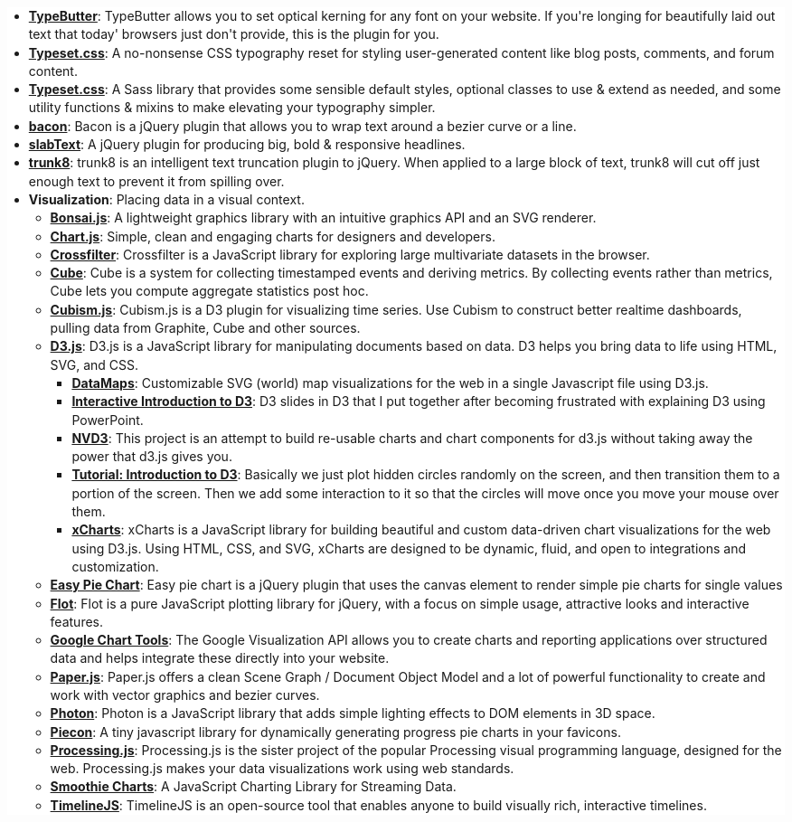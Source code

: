   * [**TypeButter**](https://github.com/hudsonfoo/typebutter): TypeButter allows you to set optical kerning for any font on your website. If you're longing for beautifully laid out text that today' browsers just don't provide, this is the plugin for you.
  * [**Typeset.css**](https://github.com/joshuarudd/typeset.css): A no-nonsense CSS typography reset for styling user-generated content like blog posts, comments, and forum content.
  * [**Typeset.css**](http://stormwarning.github.io/typeset.css/): A Sass library that provides some sensible default styles, optional classes to use & extend as needed, and some utility functions & mixins to make elevating your typography simpler.
  * [**bacon**](http://baconforme.com): Bacon is a jQuery plugin that allows you to wrap text around a bezier curve or a line.
  * [**slabText**](https://github.com/freqDec/slabText/): A jQuery plugin for producing big, bold & responsive headlines.
  * [**trunk8**](http://jrvis.com/trunk8/): trunk8 is an intelligent text truncation plugin to jQuery. When applied to a large block of text, trunk8 will cut off just enough text to prevent it from spilling over.
* **Visualization**: Placing data in a visual context.
  * [**Bonsai.js**](http://bonsaijs.org): A lightweight graphics library with an intuitive graphics API and an SVG renderer.
  * [**Chart.js**](http://www.chartjs.org): Simple, clean and engaging charts for designers and developers.
  * [**Crossfilter**](http://square.github.io/crossfilter/): Crossfilter is a JavaScript library for exploring large multivariate datasets in the browser.
  * [**Cube**](http://square.github.io/cube/): Cube is a system for collecting timestamped events and deriving metrics. By collecting events rather than metrics, Cube lets you compute aggregate statistics post hoc.
  * [**Cubism.js**](http://square.github.io/cubism/): Cubism.js is a D3 plugin for visualizing time series. Use Cubism to construct better realtime dashboards, pulling data from Graphite, Cube and other sources.
  * [**D3.js**](https://d3js.org): D3.js is a JavaScript library for manipulating documents based on data. D3 helps you bring data to life using HTML, SVG, and CSS.
    * [**DataMaps**](http://datamaps.github.io): Customizable SVG (world) map visualizations for the web in a single Javascript file using D3.js.
    * [**Interactive Introduction to D3**](http://vadim.ogievetsky.com/IntroD3/): D3 slides in D3 that I put together after becoming frustrated with explaining D3 using PowerPoint.
    * [**NVD3**](http://nvd3.org): This project is an attempt to build re-usable charts and chart components for d3.js without taking away the power that d3.js gives you.
    * [**Tutorial: Introduction to D3**](http://www.janwillemtulp.com/2011/03/20/tutorial-introduction-to-d3/): Basically we just plot hidden circles randomly on the screen, and then transition them to a portion of the screen. Then we add some interaction to it so that the circles will move once you move your mouse over them.
    * [**xCharts**](http://tenxer.github.io/xcharts/): xCharts is a JavaScript library for building beautiful and custom data-driven chart visualizations for the web using D3.js. Using HTML, CSS, and SVG, xCharts are designed to be dynamic, fluid, and open to integrations and customization.
  * [**Easy Pie Chart**](http://rendro.github.io/easy-pie-chart/): Easy pie chart is a jQuery plugin that uses the canvas element to render simple pie charts for single values
  * [**Flot**](http://www.flotcharts.org): Flot is a pure JavaScript plotting library for jQuery, with a focus on simple usage, attractive looks and interactive features.
  * [**Google Chart Tools**](https://developers.google.com/chart/): The Google Visualization API allows you to create charts and reporting applications over structured data and helps integrate these directly into your website.
  * [**Paper.js**](http://paperjs.org): Paper.js offers a clean Scene Graph / Document Object Model and a lot of powerful functionality to create and work with vector graphics and bezier curves.
  * [**Photon**](http://photon.attasi.com): Photon is a JavaScript library that adds simple lighting effects to DOM elements in 3D space.
  * [**Piecon**](http://lipka.github.io/piecon/): A tiny javascript library for dynamically generating progress pie charts in your favicons.
  * [**Processing.js**](http://berniesumption.com/software/animator/): Processing.js is the sister project of the popular Processing visual programming language, designed for the web. Processing.js makes your data visualizations work using web standards.
  * [**Smoothie Charts**](http://smoothiecharts.org): A JavaScript Charting Library for Streaming Data.
  * [**TimelineJS**](http://timeline.knightlab.com): TimelineJS is an open-source tool that enables anyone to build visually rich, interactive timelines.